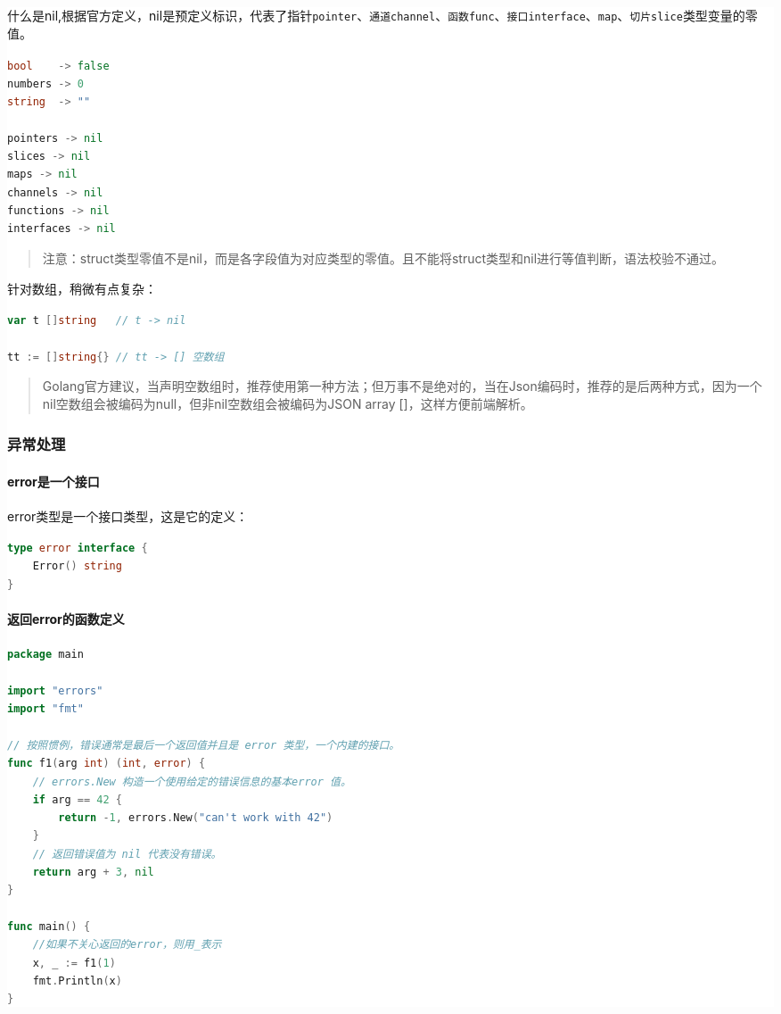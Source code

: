 什么是nil,根据官方定义，nil是预定义标识，代表了指针`pointer`、`通道channel`、`函数func`、`接口interface`、`map`、`切片slice`类型变量的零值。


```go
bool    -> false
numbers -> 0
string  -> ""

pointers -> nil
slices -> nil
maps -> nil
channels -> nil
functions -> nil
interfaces -> nil

```

> 注意：struct类型零值不是nil，而是各字段值为对应类型的零值。且不能将struct类型和nil进行等值判断，语法校验不通过。

针对数组，稍微有点复杂：

```go
var t []string   // t -> nil

tt := []string{} // tt -> [] 空数组
```

> Golang官方建议，当声明空数组时，推荐使用第一种方法；但万事不是绝对的，当在Json编码时，推荐的是后两种方式，因为一个nil空数组会被编码为null，但非nil空数组会被编码为JSON array []，这样方便前端解析。



### 异常处理



#### error是一个接口

error类型是一个接口类型，这是它的定义：

```go
type error interface {
    Error() string
}
```

#### 返回error的函数定义

```go
package main

import "errors"
import "fmt"

// 按照惯例，错误通常是最后一个返回值并且是 error 类型，一个内建的接口。
func f1(arg int) (int, error) {
	// errors.New 构造一个使用给定的错误信息的基本error 值。
	if arg == 42 {
		return -1, errors.New("can't work with 42")
	}
	// 返回错误值为 nil 代表没有错误。
	return arg + 3, nil
}

func main() {
	//如果不关心返回的error，则用_表示
	x, _ := f1(1)
	fmt.Println(x)
}
```

